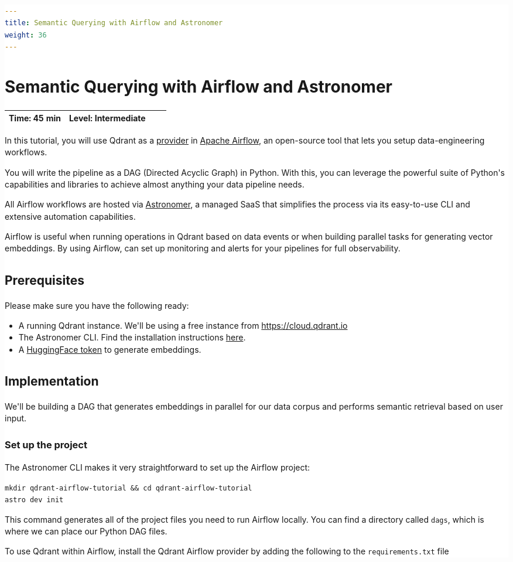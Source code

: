 ```yaml
---
title: Semantic Querying with Airflow and Astronomer
weight: 36
---
```


# Semantic Querying with Airflow and Astronomer

| Time: 45 min | Level: Intermediate |     |     |
| ------------ | ------------------- | --- | --- |

In this tutorial, you will use Qdrant as a [provider](https://airflow.apache.org/docs/apache-airflow-providers-qdrant/stable/index.html) in [Apache Airflow](https://airflow.apache.org/), an open-source tool that lets you setup data-engineering workflows. 

You will write the pipeline as a DAG (Directed Acyclic Graph) in Python. With this, you can leverage the powerful suite of Python's capabilities and libraries to achieve almost anything your data pipeline needs.

All Airflow workflows are hosted via [Astronomer](https://www.astronomer.io/), a managed SaaS that simplifies the process via its easy-to-use CLI and extensive automation capabilities.

Airflow is useful when running operations in Qdrant based on data events or when building parallel tasks for generating vector embeddings. By using Airflow, can set up monitoring and alerts for your pipelines for full observability.

## Prerequisites

Please make sure you have the following ready:

- A running Qdrant instance. We'll be using a free instance from <https://cloud.qdrant.io>
- The Astronomer CLI. Find the installation instructions [here](https://docs.astronomer.io/astro/cli/install-cli).
- A [HuggingFace token](https://huggingface.co/docs/hub/en/security-tokens) to generate embeddings.

## Implementation

We'll be building a DAG that generates embeddings in parallel for our data corpus and performs semantic retrieval based on user input.

### Set up the project

The Astronomer CLI makes it very straightforward to set up the Airflow project:

```console
mkdir qdrant-airflow-tutorial && cd qdrant-airflow-tutorial
astro dev init
```

This command generates all of the project files you need to run Airflow locally. You can find a directory called `dags`, which is where we can place our Python DAG files.

To use Qdrant within Airflow, install the Qdrant Airflow provider by adding the following to the `requirements.txt` file

